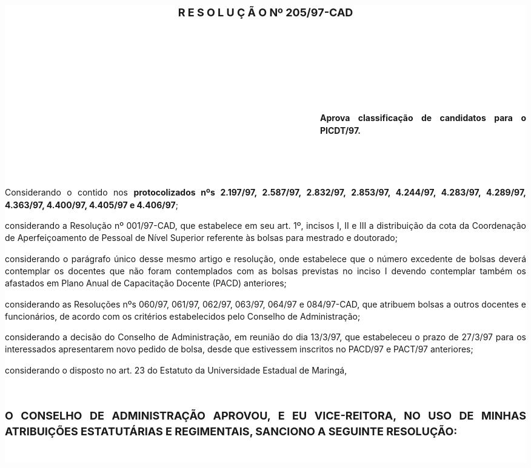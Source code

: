 <BODY>

<B><FONT SIZE=4><P ALIGN="CENTER">R E S O L U &Ccedil; &Atilde; O   Nº 205/97-CAD</P>
</B></FONT>
<P>&nbsp;</P>
<P>&nbsp;</P>
<P>&nbsp;</P>
<P>&nbsp;</P><DIR>
<DIR>
<DIR>
<DIR>
<DIR>
<DIR>
<DIR>
<DIR>
<DIR>
<DIR>
<DIR>
<DIR>
<DIR>

<B><P ALIGN="JUSTIFY">Aprova classifica&ccedil;&atilde;o de candidatos para o PICDT/97.</P>
</B>
<P>&nbsp;</P>
<P>&nbsp;</P></DIR>
</DIR>
</DIR>
</DIR>
</DIR>
</DIR>
</DIR>
</DIR>
</DIR>
</DIR>
</DIR>
</DIR>
</DIR>

<P ALIGN="JUSTIFY">&#9;&#9;Considerando o contido nos <B>protocolizados nºs 2.197/97, 2.587/97, 2.832/97, 2.853/97, 4.244/97, 4.283/97, 4.289/97, 4.363/97, 4.400/97, 4.405/97 e 4.406/97</B>;</P>
<P ALIGN="JUSTIFY">&#9;&#9;considerando a Resolu&ccedil;&atilde;o nº 001/97-CAD, que estabelece em seu art. 1º, incisos I, II e III a distribui&ccedil;&atilde;o da cota da Coordena&ccedil;&atilde;o de Aperfei&ccedil;oamento de Pessoal de N&iacute;vel Superior referente &agrave;s bolsas para mestrado e doutorado;</P>
<P ALIGN="JUSTIFY">&#9;&#9;considerando o par&aacute;grafo &uacute;nico desse mesmo artigo e resolu&ccedil;&atilde;o, onde estabelece que o n&uacute;mero excedente de bolsas dever&aacute; contemplar os docentes que n&atilde;o foram contemplados com as bolsas previstas no inciso I devendo contemplar tamb&eacute;m os afastados em Plano Anual de Capacita&ccedil;&atilde;o Docente (PACD) anteriores;</P>
<P ALIGN="JUSTIFY">&#9;&#9;considerando as Resolu&ccedil;&otilde;es nºs 060/97, 061/97, 062/97, 063/97, 064/97 e 084/97-CAD, que atribuem bolsas a outros docentes e funcion&aacute;rios, de acordo com os crit&eacute;rios estabelecidos pelo Conselho de Administra&ccedil;&atilde;o;</P>
<P ALIGN="JUSTIFY">&#9;&#9;considerando a decis&atilde;o do Conselho de Administra&ccedil;&atilde;o, em reuni&atilde;o do dia 13/3/97, que estabeleceu o prazo de 27/3/97 para os interessados apresentarem novo pedido de bolsa, desde que estivessem inscritos no PACD/97 e PACT/97 anteriores;</P>
<P ALIGN="JUSTIFY">&#9;&#9;considerando o disposto no art. 23 do Estatuto da Universidade Estadual de Maring&aacute;,</P>
<P ALIGN="JUSTIFY"></P>
<P ALIGN="JUSTIFY">&nbsp;</P>
<B><FONT SIZE=4><P ALIGN="JUSTIFY">O CONSELHO DE ADMINISTRA&Ccedil;&Atilde;O APROVOU, E EU VICE-REITORA, NO USO DE MINHAS ATRIBUI&Ccedil;&Otilde;ES ESTATUT&Aacute;RIAS E REGIMENTAIS, SANCIONO A SEGUINTE RESOLU&Ccedil;&Atilde;O:</P>
</B></FONT><P ALIGN="JUSTIFY"></P>
<P ALIGN="JUSTIFY">&nbsp;</P>
